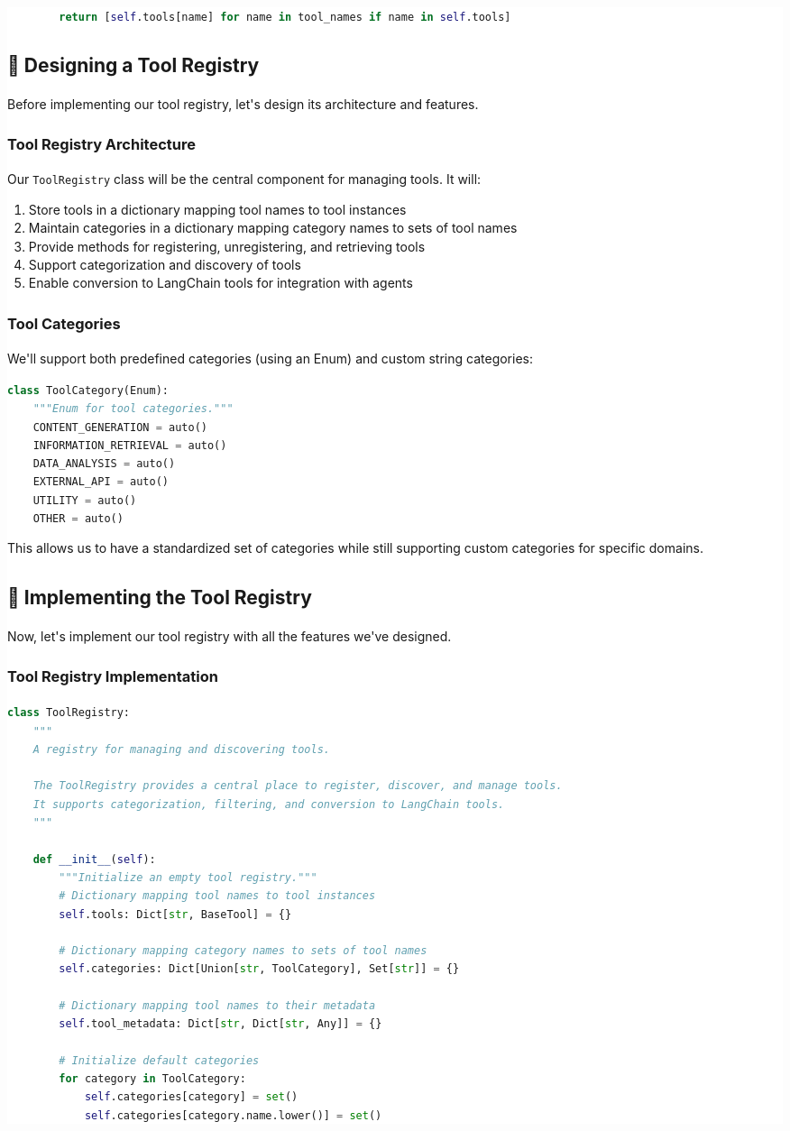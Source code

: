 ```python
        return [self.tools[name] for name in tool_names if name in self.tools]
```

## 🧩 Designing a Tool Registry

Before implementing our tool registry, let's design its architecture and features.

### Tool Registry Architecture

Our `ToolRegistry` class will be the central component for managing tools. It will:

1. Store tools in a dictionary mapping tool names to tool instances
2. Maintain categories in a dictionary mapping category names to sets of tool names
3. Provide methods for registering, unregistering, and retrieving tools
4. Support categorization and discovery of tools
5. Enable conversion to LangChain tools for integration with agents

### Tool Categories

We'll support both predefined categories (using an Enum) and custom string categories:

```python
class ToolCategory(Enum):
    """Enum for tool categories."""
    CONTENT_GENERATION = auto()
    INFORMATION_RETRIEVAL = auto()
    DATA_ANALYSIS = auto()
    EXTERNAL_API = auto()
    UTILITY = auto()
    OTHER = auto()
```

This allows us to have a standardized set of categories while still supporting custom categories for specific domains.

## 🔄 Implementing the Tool Registry

Now, let's implement our tool registry with all the features we've designed.

### Tool Registry Implementation

```python
class ToolRegistry:
    """
    A registry for managing and discovering tools.
    
    The ToolRegistry provides a central place to register, discover, and manage tools.
    It supports categorization, filtering, and conversion to LangChain tools.
    """
    
    def __init__(self):
        """Initialize an empty tool registry."""
        # Dictionary mapping tool names to tool instances
        self.tools: Dict[str, BaseTool] = {}
        
        # Dictionary mapping category names to sets of tool names
        self.categories: Dict[Union[str, ToolCategory], Set[str]] = {}
        
        # Dictionary mapping tool names to their metadata
        self.tool_metadata: Dict[str, Dict[str, Any]] = {}
        
        # Initialize default categories
        for category in ToolCategory:
            self.categories[category] = set()
            self.categories[category.name.lower()] = set()
```